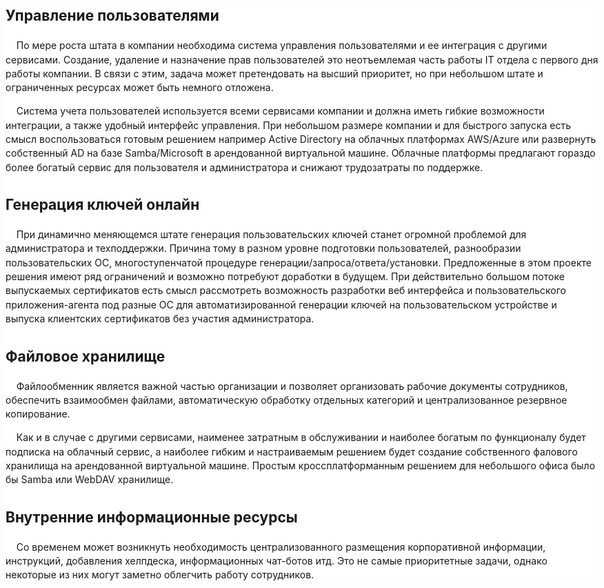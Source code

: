## Управление пользователями

    По мере роста штата в компании необходима система управления пользователями и ее интеграция с другими сервисами. Создание, удаление и назначение прав пользователей это неотъемлемая часть работы IT отдела с первого дня работы компании. В связи с этим, задача может претендовать на высший приоритет, но при небольшом штате и ограниченных ресурсах может быть немного отложена.

    Система учета пользователей используется всеми сервисами компании и должна иметь гибкие возможности интеграции, а также удобный интерфейс управления. При небольшом размере компании и для быстрого запуска есть смысл воспользоваться готовым решением например Active Directory на облачных платформах AWS/Azure или развернуть собственный AD на базе Samba/Microsoft в арендованной виртуальной машине. Облачные платформы предлагают гораздо более богатый сервис для пользователя и администратора и снижают трудозатраты по поддержке.

## Генерация ключей онлайн

    При динамично меняющемся штате генерация пользовательских ключей станет огромной проблемой для администратора и техподдержки. Причина тому в разном уровне подготовки пользователей, разнообразии пользовательских ОС, многоступенчатой процедуре генерации/запроса/ответа/установки. Предложенные в этом проекте решения имеют ряд ограничений и возможно потребуют доработки в будущем. При действительно большом потоке выпускаемых сертификатов есть смысл рассмотреть возможность разработки веб интерфейса и пользовательского приложения-агента под разные ОС для автоматизированной генерации ключей на пользовательском устройстве и выпуска клиентских сертификатов без участия администратора.

## Файловое хранилище

    Файлообменник является важной частью организации и позволяет организовать рабочие документы сотрудников, обеспечить взаимообмен файлами, автоматическую обработку отдельных категорий и централизованное резервное копирование.

    Как и в случае с другими сервисами, наименее затратным в обслуживании и наиболее богатым по функционалу будет подписка на облачный сервис, а наиболее гибким и настраиваемым решением будет создание собственного фалового хранилища на арендованной виртуальной машине. Простым кроссплатформанным решением для небольшого офиса было бы Samba или WebDAV хранилище.

## Внутренние информационные ресурсы

    Со временем может возникнуть необходимость централизованного размещения корпоративной информации, инструкций, добавления хелпдеска, информационных чат-ботов итд. Это не самые приоритетные задачи, однако некоторые из них могут заметно облегчить работу сотрудников.
